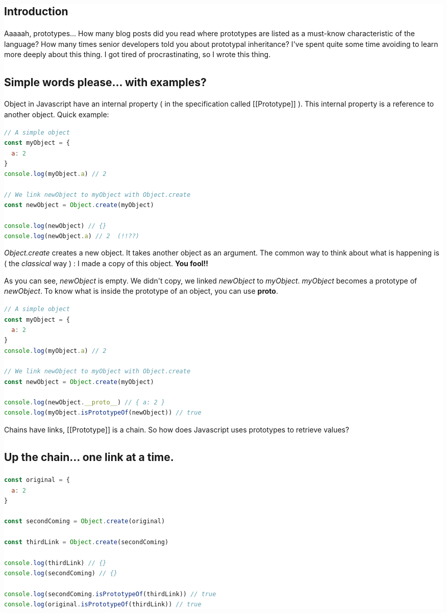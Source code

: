 ## Introduction

Aaaaah, prototypes... How many blog posts did you read where prototypes are listed as a must-know characteristic of the language? How many times senior developers told you about prototypal inheritance? I've spent quite some time avoiding to learn more deeply about this thing. I got tired of procrastinating, so I wrote this thing.

## Simple words please... with examples?

Object in Javascript have an internal property ( in the specification called [[Prototype]] ). This internal property is a reference to another object. Quick example:

```javascript runnable
// A simple object
const myObject = {
  a: 2
}
console.log(myObject.a) // 2

// We link newObject to myObject with Object.create
const newObject = Object.create(myObject)

console.log(newObject) // {}
console.log(newObject.a) // 2  (!!??)
```

*Object.create* creates a new object. It takes another object as an argument. The common way to think about what is happening is ( the *classical* way ) : I made a copy of this object. **You fool!!**

As you can see, *newObject* is empty. We didn't copy, we linked *newObject* to *myObject*. *myObject* becomes a prototype of *newObject*. To know what is inside the prototype of an object, you can use **__proto__**.

```javascript runnable
// A simple object
const myObject = {
  a: 2
}
console.log(myObject.a) // 2

// We link newObject to myObject with Object.create
const newObject = Object.create(myObject)

console.log(newObject.__proto__) // { a: 2 }
console.log(myObject.isPrototypeOf(newObject)) // true
```

Chains have links, [[Prototype]] is a chain. So how does Javascript uses prototypes to retrieve values?

## Up the chain... one link at a time.

```javascript runnable
const original = {
  a: 2
}

const secondComing = Object.create(original)

const thirdLink = Object.create(secondComing)

console.log(thirdLink) // {}
console.log(secondComing) // {}

console.log(secondComing.isPrototypeOf(thirdLink)) // true
console.log(original.isPrototypeOf(thirdLink)) // true
```